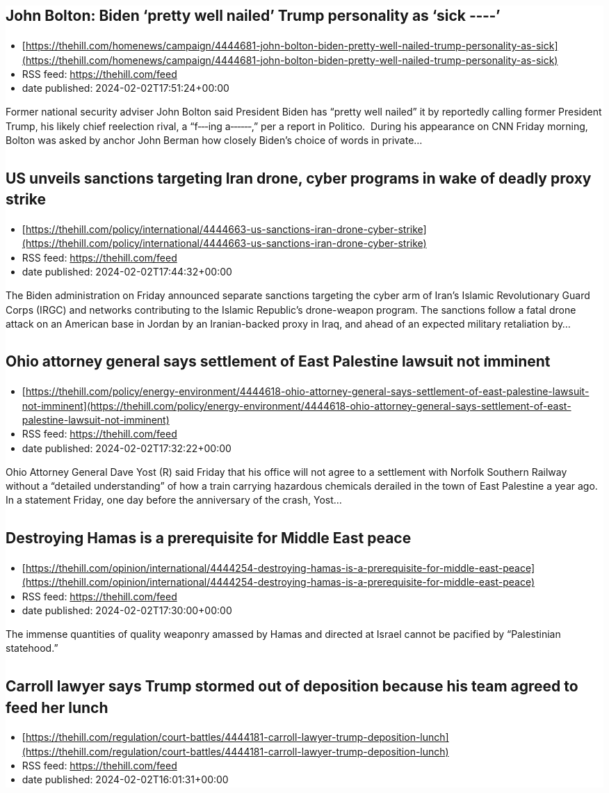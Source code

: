 ## John Bolton: Biden ‘pretty well nailed’ Trump personality as ‘sick ‑‑‑‑’
 - [https://thehill.com/homenews/campaign/4444681-john-bolton-biden-pretty-well-nailed-trump-personality-as-sick](https://thehill.com/homenews/campaign/4444681-john-bolton-biden-pretty-well-nailed-trump-personality-as-sick)
 - RSS feed: https://thehill.com/feed
 - date published: 2024-02-02T17:51:24+00:00

Former national security adviser John Bolton said President Biden has “pretty well nailed” it by reportedly calling former President Trump, his likely chief reelection rival, a “f‑‑‑ing a‑‑‑‑‑‑,” per a report in Politico.  During his appearance on CNN Friday morning, Bolton was asked by anchor John Berman how closely Biden’s choice of words in private&#8230;

## US unveils sanctions targeting Iran drone, cyber programs in wake of deadly proxy strike
 - [https://thehill.com/policy/international/4444663-us-sanctions-iran-drone-cyber-strike](https://thehill.com/policy/international/4444663-us-sanctions-iran-drone-cyber-strike)
 - RSS feed: https://thehill.com/feed
 - date published: 2024-02-02T17:44:32+00:00

The Biden administration on Friday announced separate sanctions targeting the cyber arm of Iran’s Islamic Revolutionary Guard Corps (IRGC) and networks contributing to the Islamic Republic’s drone-weapon program. The sanctions follow a fatal drone attack on an American base in Jordan by an Iranian-backed proxy in Iraq, and ahead of an expected military retaliation by&#8230;

## Ohio attorney general says settlement of East Palestine lawsuit not imminent
 - [https://thehill.com/policy/energy-environment/4444618-ohio-attorney-general-says-settlement-of-east-palestine-lawsuit-not-imminent](https://thehill.com/policy/energy-environment/4444618-ohio-attorney-general-says-settlement-of-east-palestine-lawsuit-not-imminent)
 - RSS feed: https://thehill.com/feed
 - date published: 2024-02-02T17:32:22+00:00

Ohio Attorney General Dave Yost (R) said Friday that his office will not agree to a settlement with Norfolk Southern Railway without a “detailed understanding” of how a train carrying hazardous chemicals derailed in the town of East Palestine a year ago. In a statement Friday, one day before the anniversary of the crash, Yost&#8230;

## Destroying Hamas is a prerequisite for Middle East peace
 - [https://thehill.com/opinion/international/4444254-destroying-hamas-is-a-prerequisite-for-middle-east-peace](https://thehill.com/opinion/international/4444254-destroying-hamas-is-a-prerequisite-for-middle-east-peace)
 - RSS feed: https://thehill.com/feed
 - date published: 2024-02-02T17:30:00+00:00

The immense quantities of quality weaponry amassed by Hamas and directed at Israel cannot be pacified by “Palestinian statehood.”

## Carroll lawyer says Trump stormed out of deposition because his team agreed to feed her lunch
 - [https://thehill.com/regulation/court-battles/4444181-carroll-lawyer-trump-deposition-lunch](https://thehill.com/regulation/court-battles/4444181-carroll-lawyer-trump-deposition-lunch)
 - RSS feed: https://thehill.com/feed
 - date published: 2024-02-02T16:01:31+00:00
